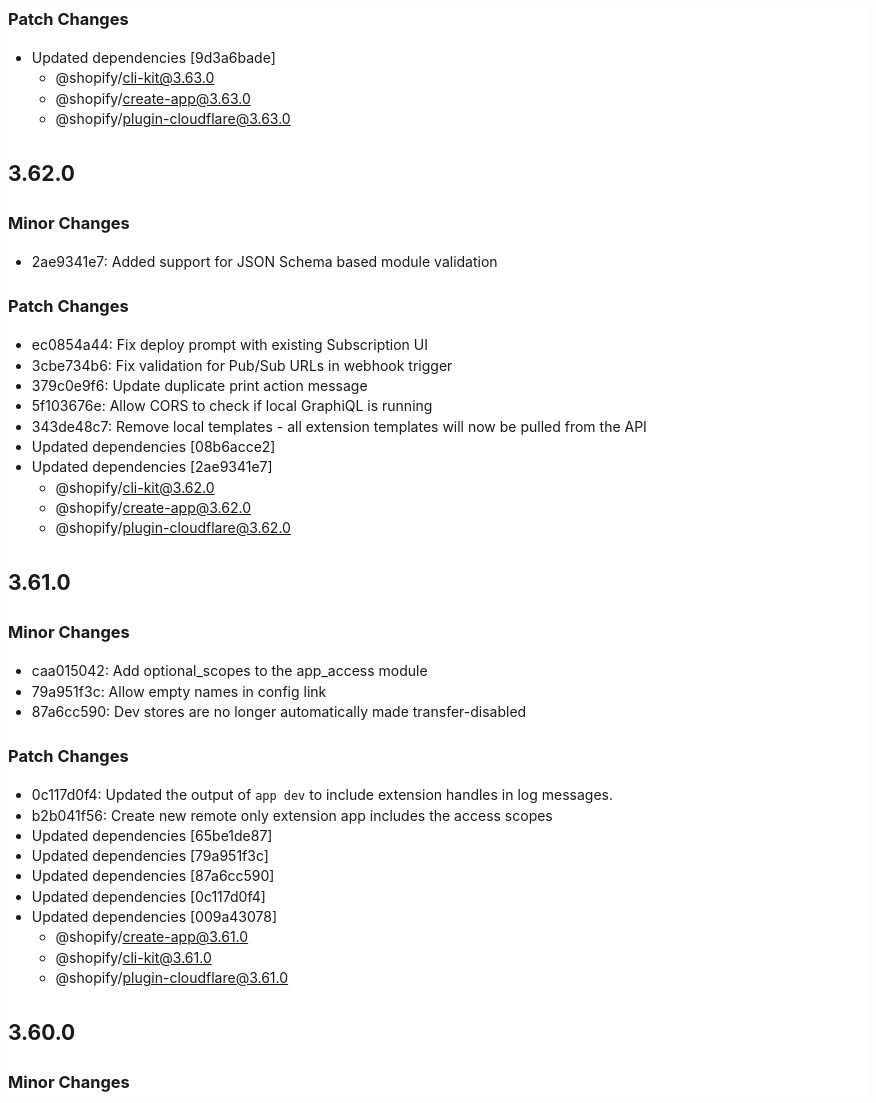 ### Patch Changes

- Updated dependencies [9d3a6bade]
  - @shopify/cli-kit@3.63.0
  - @shopify/create-app@3.63.0
  - @shopify/plugin-cloudflare@3.63.0

## 3.62.0

### Minor Changes

- 2ae9341e7: Added support for JSON Schema based module validation

### Patch Changes

- ec0854a44: Fix deploy prompt with existing Subscription UI
- 3cbe734b6: Fix validation for Pub/Sub URLs in webhook trigger
- 379c0e9f6: Update duplicate print action message
- 5f103676e: Allow CORS to check if local GraphiQL is running
- 343de48c7: Remove local templates - all extension templates will now be pulled from the API
- Updated dependencies [08b6acce2]
- Updated dependencies [2ae9341e7]
  - @shopify/cli-kit@3.62.0
  - @shopify/create-app@3.62.0
  - @shopify/plugin-cloudflare@3.62.0

## 3.61.0

### Minor Changes

- caa015042: Add optional_scopes to the app_access module
- 79a951f3c: Allow empty names in config link
- 87a6cc590: Dev stores are no longer automatically made transfer-disabled

### Patch Changes

- 0c117d0f4: Updated the output of `app dev` to include extension handles in log messages.
- b2b041f56: Create new remote only extension app includes the access scopes
- Updated dependencies [65be1de87]
- Updated dependencies [79a951f3c]
- Updated dependencies [87a6cc590]
- Updated dependencies [0c117d0f4]
- Updated dependencies [009a43078]
  - @shopify/create-app@3.61.0
  - @shopify/cli-kit@3.61.0
  - @shopify/plugin-cloudflare@3.61.0

## 3.60.0

### Minor Changes
